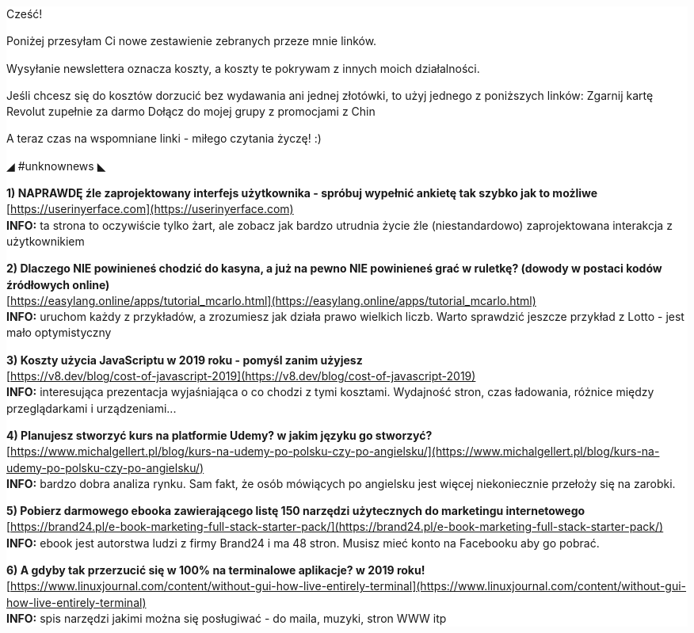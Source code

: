 Cześć!

Poniżej przesyłam Ci nowe zestawienie zebranych przeze mnie linków.

Wysyłanie newslettera oznacza koszty, a koszty te pokrywam z innych moich działalności.

Jeśli chcesz się do kosztów dorzucić bez wydawania ani jednej złotówki, to użyj jednego z poniższych linków:
Zgarnij kartę Revolut zupełnie za darmo
Dołącz do mojej grupy z promocjami z Chin
 

A teraz czas na wspomniane linki - miłego czytania życzę! :)

 

◢ #unknownews ◣


**1) NAPRAWDĘ źle zaprojektowany interfejs użytkownika - spróbuj wypełnić ankietę tak szybko jak to możliwe**  
[https://userinyerface.com](https://userinyerface.com)  
**INFO:** ta strona to oczywiście tylko żart, ale zobacz jak bardzo utrudnia życie źle (niestandardowo) zaprojektowana interakcja z użytkownikiem  


**2) Dlaczego NIE powinieneś chodzić do kasyna, a już na pewno NIE powinieneś grać w ruletkę? (dowody w postaci kodów źródłowych online)**  
[https://easylang.online/apps/tutorial_mcarlo.html](https://easylang.online/apps/tutorial_mcarlo.html)  
**INFO:** uruchom każdy z przykładów, a zrozumiesz jak działa prawo wielkich liczb. Warto sprawdzić jeszcze przykład z Lotto - jest mało optymistyczny  


**3) Koszty użycia JavaScriptu w 2019 roku - pomyśl zanim użyjesz**  
[https://v8.dev/blog/cost-of-javascript-2019](https://v8.dev/blog/cost-of-javascript-2019)  
**INFO:** interesująca prezentacja wyjaśniająca o co chodzi z tymi kosztami. Wydajność stron, czas ładowania, różnice między przeglądarkami i urządzeniami...  


**4) Planujesz stworzyć kurs na platformie Udemy? w jakim języku go stworzyć?**  
[https://www.michalgellert.pl/blog/kurs-na-udemy-po-polsku-czy-po-angielsku/](https://www.michalgellert.pl/blog/kurs-na-udemy-po-polsku-czy-po-angielsku/)  
**INFO:** bardzo dobra analiza rynku. Sam fakt, że osób mówiących po angielsku jest więcej niekoniecznie przełoży się na zarobki.  


**5) Pobierz darmowego ebooka zawierającego listę 150 narzędzi użytecznych do marketingu internetowego**  
[https://brand24.pl/e-book-marketing-full-stack-starter-pack/](https://brand24.pl/e-book-marketing-full-stack-starter-pack/)  
**INFO:** ebook jest autorstwa ludzi z firmy Brand24 i ma 48 stron. Musisz mieć konto na Facebooku aby go pobrać.  


**6) A gdyby tak przerzucić się w 100% na terminalowe aplikacje? w 2019 roku!**  
[https://www.linuxjournal.com/content/without-gui-how-live-entirely-terminal](https://www.linuxjournal.com/content/without-gui-how-live-entirely-terminal)  
**INFO:** spis narzędzi jakimi można się posługiwać - do maila, muzyki, stron WWW itp  

